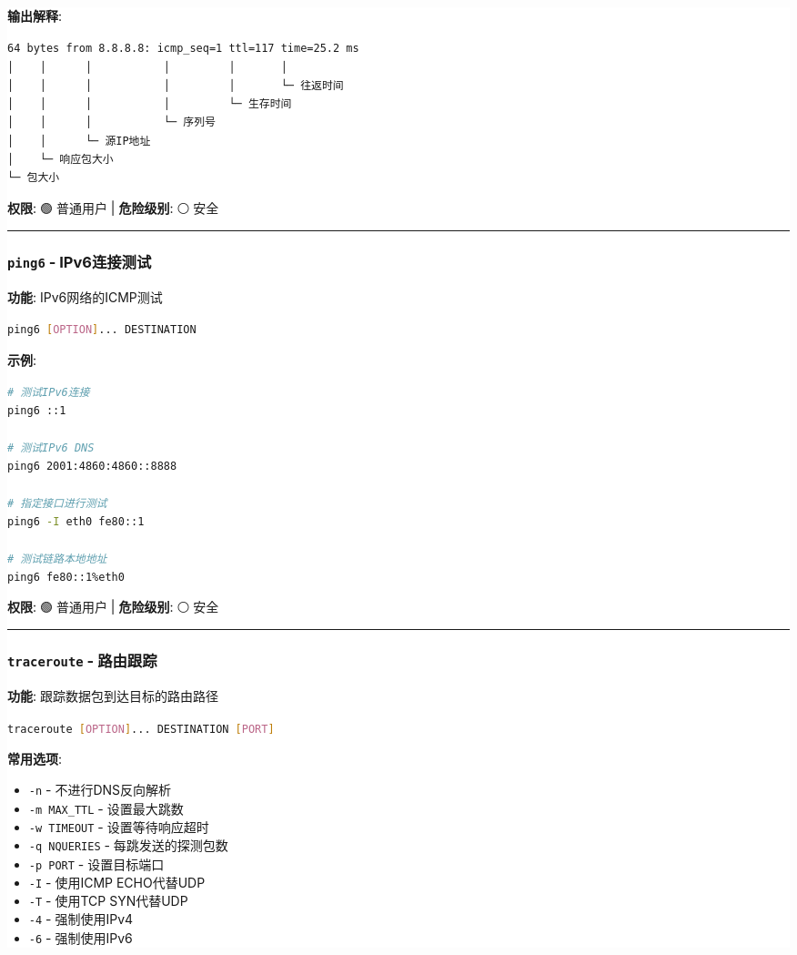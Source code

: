 **输出解释**:
```bash
64 bytes from 8.8.8.8: icmp_seq=1 ttl=117 time=25.2 ms
│    │      │           │         │       │
│    │      │           │         │       └─ 往返时间
│    │      │           │         └─ 生存时间
│    │      │           └─ 序列号
│    │      └─ 源IP地址
│    └─ 响应包大小
└─ 包大小
```

**权限**: 🟢 普通用户 | **危险级别**: ⚪ 安全

---

### `ping6` - IPv6连接测试

**功能**: IPv6网络的ICMP测试

```bash
ping6 [OPTION]... DESTINATION
```

**示例**:
```bash
# 测试IPv6连接
ping6 ::1

# 测试IPv6 DNS
ping6 2001:4860:4860::8888

# 指定接口进行测试
ping6 -I eth0 fe80::1

# 测试链路本地地址
ping6 fe80::1%eth0
```

**权限**: 🟢 普通用户 | **危险级别**: ⚪ 安全

---

### `traceroute` - 路由跟踪

**功能**: 跟踪数据包到达目标的路由路径

```bash
traceroute [OPTION]... DESTINATION [PORT]
```

**常用选项**:
- `-n` - 不进行DNS反向解析
- `-m MAX_TTL` - 设置最大跳数
- `-w TIMEOUT` - 设置等待响应超时
- `-q NQUERIES` - 每跳发送的探测包数
- `-p PORT` - 设置目标端口
- `-I` - 使用ICMP ECHO代替UDP
- `-T` - 使用TCP SYN代替UDP
- `-4` - 强制使用IPv4
- `-6` - 强制使用IPv6
